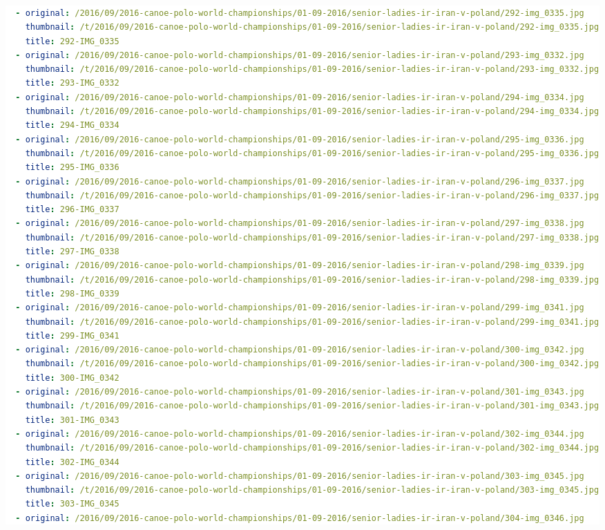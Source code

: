 ```yaml
  - original: /2016/09/2016-canoe-polo-world-championships/01-09-2016/senior-ladies-ir-iran-v-poland/292-img_0335.jpg
    thumbnail: /t/2016/09/2016-canoe-polo-world-championships/01-09-2016/senior-ladies-ir-iran-v-poland/292-img_0335.jpg
    title: 292-IMG_0335
  - original: /2016/09/2016-canoe-polo-world-championships/01-09-2016/senior-ladies-ir-iran-v-poland/293-img_0332.jpg
    thumbnail: /t/2016/09/2016-canoe-polo-world-championships/01-09-2016/senior-ladies-ir-iran-v-poland/293-img_0332.jpg
    title: 293-IMG_0332
  - original: /2016/09/2016-canoe-polo-world-championships/01-09-2016/senior-ladies-ir-iran-v-poland/294-img_0334.jpg
    thumbnail: /t/2016/09/2016-canoe-polo-world-championships/01-09-2016/senior-ladies-ir-iran-v-poland/294-img_0334.jpg
    title: 294-IMG_0334
  - original: /2016/09/2016-canoe-polo-world-championships/01-09-2016/senior-ladies-ir-iran-v-poland/295-img_0336.jpg
    thumbnail: /t/2016/09/2016-canoe-polo-world-championships/01-09-2016/senior-ladies-ir-iran-v-poland/295-img_0336.jpg
    title: 295-IMG_0336
  - original: /2016/09/2016-canoe-polo-world-championships/01-09-2016/senior-ladies-ir-iran-v-poland/296-img_0337.jpg
    thumbnail: /t/2016/09/2016-canoe-polo-world-championships/01-09-2016/senior-ladies-ir-iran-v-poland/296-img_0337.jpg
    title: 296-IMG_0337
  - original: /2016/09/2016-canoe-polo-world-championships/01-09-2016/senior-ladies-ir-iran-v-poland/297-img_0338.jpg
    thumbnail: /t/2016/09/2016-canoe-polo-world-championships/01-09-2016/senior-ladies-ir-iran-v-poland/297-img_0338.jpg
    title: 297-IMG_0338
  - original: /2016/09/2016-canoe-polo-world-championships/01-09-2016/senior-ladies-ir-iran-v-poland/298-img_0339.jpg
    thumbnail: /t/2016/09/2016-canoe-polo-world-championships/01-09-2016/senior-ladies-ir-iran-v-poland/298-img_0339.jpg
    title: 298-IMG_0339
  - original: /2016/09/2016-canoe-polo-world-championships/01-09-2016/senior-ladies-ir-iran-v-poland/299-img_0341.jpg
    thumbnail: /t/2016/09/2016-canoe-polo-world-championships/01-09-2016/senior-ladies-ir-iran-v-poland/299-img_0341.jpg
    title: 299-IMG_0341
  - original: /2016/09/2016-canoe-polo-world-championships/01-09-2016/senior-ladies-ir-iran-v-poland/300-img_0342.jpg
    thumbnail: /t/2016/09/2016-canoe-polo-world-championships/01-09-2016/senior-ladies-ir-iran-v-poland/300-img_0342.jpg
    title: 300-IMG_0342
  - original: /2016/09/2016-canoe-polo-world-championships/01-09-2016/senior-ladies-ir-iran-v-poland/301-img_0343.jpg
    thumbnail: /t/2016/09/2016-canoe-polo-world-championships/01-09-2016/senior-ladies-ir-iran-v-poland/301-img_0343.jpg
    title: 301-IMG_0343
  - original: /2016/09/2016-canoe-polo-world-championships/01-09-2016/senior-ladies-ir-iran-v-poland/302-img_0344.jpg
    thumbnail: /t/2016/09/2016-canoe-polo-world-championships/01-09-2016/senior-ladies-ir-iran-v-poland/302-img_0344.jpg
    title: 302-IMG_0344
  - original: /2016/09/2016-canoe-polo-world-championships/01-09-2016/senior-ladies-ir-iran-v-poland/303-img_0345.jpg
    thumbnail: /t/2016/09/2016-canoe-polo-world-championships/01-09-2016/senior-ladies-ir-iran-v-poland/303-img_0345.jpg
    title: 303-IMG_0345
  - original: /2016/09/2016-canoe-polo-world-championships/01-09-2016/senior-ladies-ir-iran-v-poland/304-img_0346.jpg
```